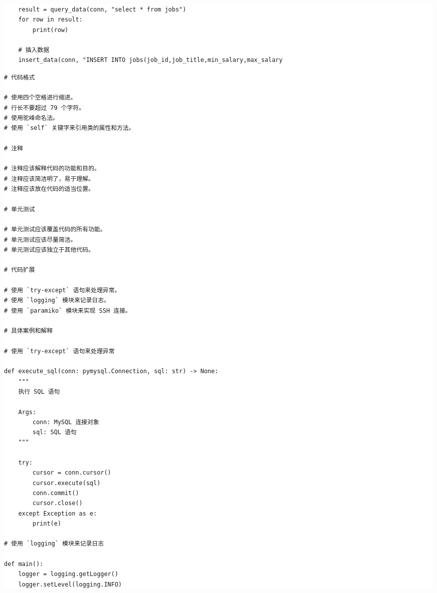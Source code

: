 ```
    result = query_data(conn, "select * from jobs")
    for row in result:
        print(row)

    # 插入数据
    insert_data(conn, "INSERT INTO jobs(job_id,job_title,min_salary,max_salary

```





```
# 代码格式

# 使用四个空格进行缩进。
# 行长不要超过 79 个字符。
# 使用驼峰命名法。
# 使用 `self` 关键字来引用类的属性和方法。

# 注释

# 注释应该解释代码的功能和目的。
# 注释应该简洁明了，易于理解。
# 注释应该放在代码的适当位置。

# 单元测试

# 单元测试应该覆盖代码的所有功能。
# 单元测试应该尽量简洁。
# 单元测试应该独立于其他代码。

# 代码扩展

# 使用 `try-except` 语句来处理异常。
# 使用 `logging` 模块来记录日志。
# 使用 `paramiko` 模块来实现 SSH 连接。

# 具体案例和解释

# 使用 `try-except` 语句来处理异常

def execute_sql(conn: pymysql.Connection, sql: str) -> None:
    """
    执行 SQL 语句

    Args:
        conn: MySQL 连接对象
        sql: SQL 语句
    """

    try:
        cursor = conn.cursor()
        cursor.execute(sql)
        conn.commit()
        cursor.close()
    except Exception as e:
        print(e)

# 使用 `logging` 模块来记录日志

def main():
    logger = logging.getLogger()
    logger.setLevel(logging.INFO)
```